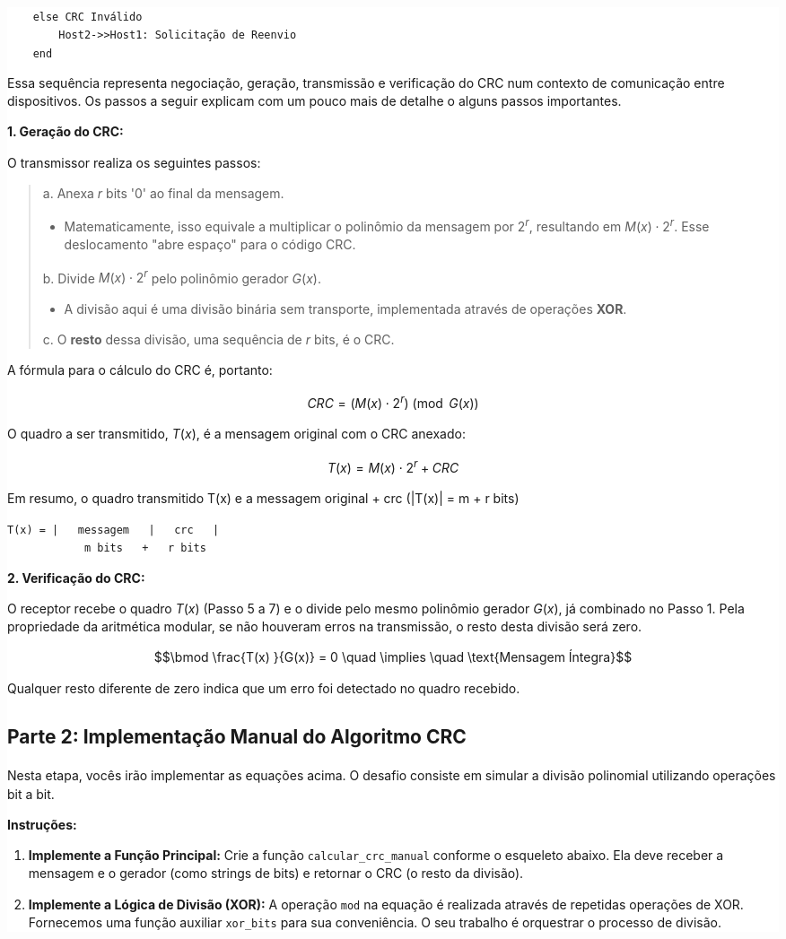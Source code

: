 ```mermaid
    else CRC Inválido
        Host2->>Host1: Solicitação de Reenvio
    end
```
Essa sequência representa negociação, geração, transmissão e verificação do CRC num contexto de comunicação entre dispositivos. Os passos a seguir explicam com um pouco mais de detalhe o alguns passos importantes.

**1. Geração do CRC:**

O transmissor realiza os seguintes passos:

> a. Anexa $r$ bits '0' ao final da mensagem. 
> - Matematicamente, isso equivale a multiplicar o polinômio da mensagem por $2^r$, resultando em $M(x) \cdot 2^r$. Esse deslocamento "abre espaço" para o código CRC.
>
> b. Divide $M(x) \cdot 2^r$ pelo polinômio gerador $G(x)$. 
> - A divisão aqui é uma divisão binária sem transporte, implementada através de operações **XOR**.
>
> c. O **resto** dessa divisão, uma sequência de $r$ bits, é o CRC.

A fórmula para o cálculo do CRC é, portanto:

$$CRC = (M(x) \cdot 2^r) \pmod{G(x)}$$

O quadro a ser transmitido, $T(x)$, é a mensagem original com o CRC anexado:

$$T(x) = M(x) \cdot 2^r + CRC$$

Em resumo, o quadro transmitido T(x) e a messagem original + crc  (|T(x)| = m + r bits)
```
T(x) = |   messagem   |   crc   |
            m bits   +   r bits
```

**2. Verificação do CRC:**

O receptor recebe o quadro $T(x)$ (Passo 5 a 7) e o divide pelo mesmo polinômio gerador $G(x)$, já combinado no Passo 1. Pela propriedade da aritmética modular, se não houveram erros na transmissão, o resto desta divisão será zero.

$$\bmod \frac{T(x) }{G(x)} = 0 \quad \implies \quad \text{Mensagem Íntegra}$$


Qualquer resto diferente de zero indica que um erro foi detectado no quadro recebido.

## Parte 2: Implementação Manual do Algoritmo CRC

Nesta etapa, vocês irão implementar as equações acima. O desafio consiste em simular a divisão polinomial utilizando operações bit a bit.

**Instruções:**

1.  **Implemente a Função Principal:** Crie a função `calcular_crc_manual` conforme o esqueleto abaixo. Ela deve receber a mensagem e o gerador (como strings de bits) e retornar o CRC (o resto da divisão).

2.  **Implemente a Lógica de Divisão (XOR):** A operação `mod` na equação é realizada através de repetidas operações de XOR. Fornecemos uma função auxiliar `xor_bits` para sua conveniência. O seu trabalho é orquestrar o processo de divisão.

